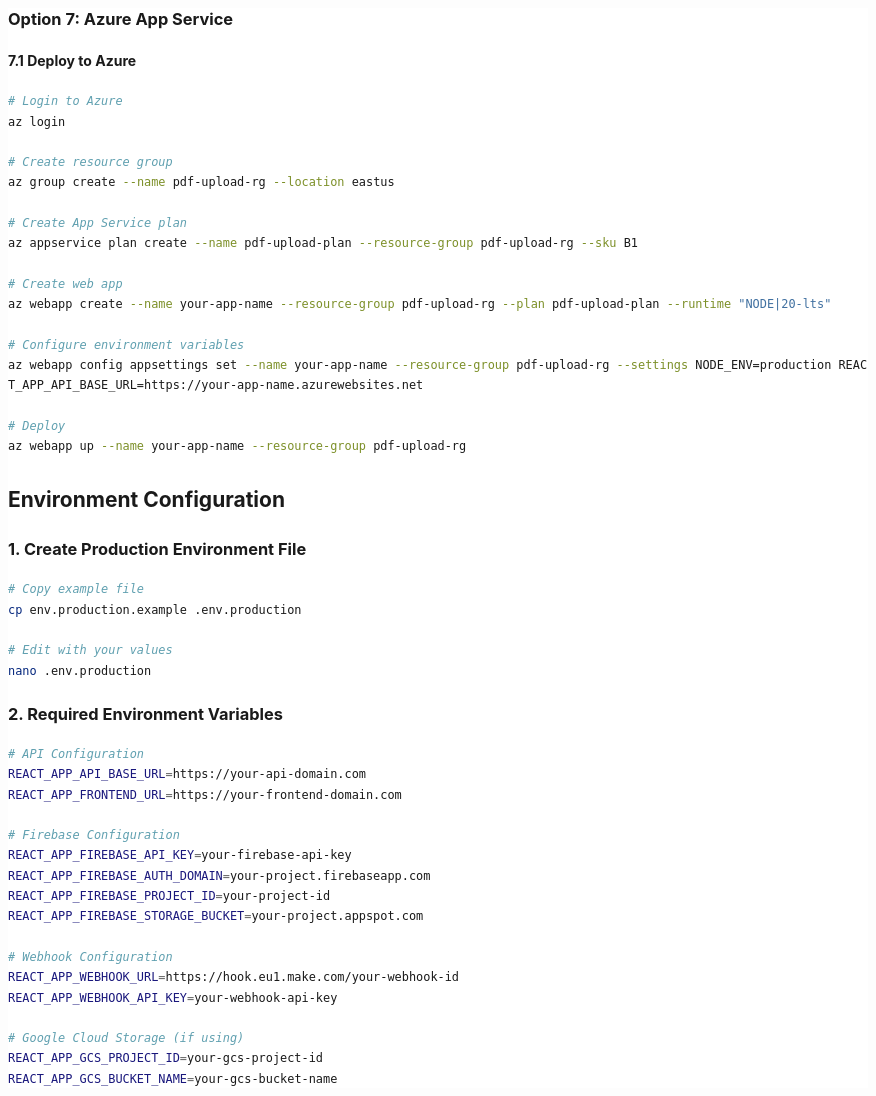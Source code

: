 ### Option 7: Azure App Service

#### 7.1 Deploy to Azure
```bash
# Login to Azure
az login

# Create resource group
az group create --name pdf-upload-rg --location eastus

# Create App Service plan
az appservice plan create --name pdf-upload-plan --resource-group pdf-upload-rg --sku B1

# Create web app
az webapp create --name your-app-name --resource-group pdf-upload-rg --plan pdf-upload-plan --runtime "NODE|20-lts"

# Configure environment variables
az webapp config appsettings set --name your-app-name --resource-group pdf-upload-rg --settings NODE_ENV=production REACT_APP_API_BASE_URL=https://your-app-name.azurewebsites.net

# Deploy
az webapp up --name your-app-name --resource-group pdf-upload-rg
```

## Environment Configuration

### 1. Create Production Environment File
```bash
# Copy example file
cp env.production.example .env.production

# Edit with your values
nano .env.production
```

### 2. Required Environment Variables
```bash
# API Configuration
REACT_APP_API_BASE_URL=https://your-api-domain.com
REACT_APP_FRONTEND_URL=https://your-frontend-domain.com

# Firebase Configuration
REACT_APP_FIREBASE_API_KEY=your-firebase-api-key
REACT_APP_FIREBASE_AUTH_DOMAIN=your-project.firebaseapp.com
REACT_APP_FIREBASE_PROJECT_ID=your-project-id
REACT_APP_FIREBASE_STORAGE_BUCKET=your-project.appspot.com

# Webhook Configuration
REACT_APP_WEBHOOK_URL=https://hook.eu1.make.com/your-webhook-id
REACT_APP_WEBHOOK_API_KEY=your-webhook-api-key

# Google Cloud Storage (if using)
REACT_APP_GCS_PROJECT_ID=your-gcs-project-id
REACT_APP_GCS_BUCKET_NAME=your-gcs-bucket-name
```
